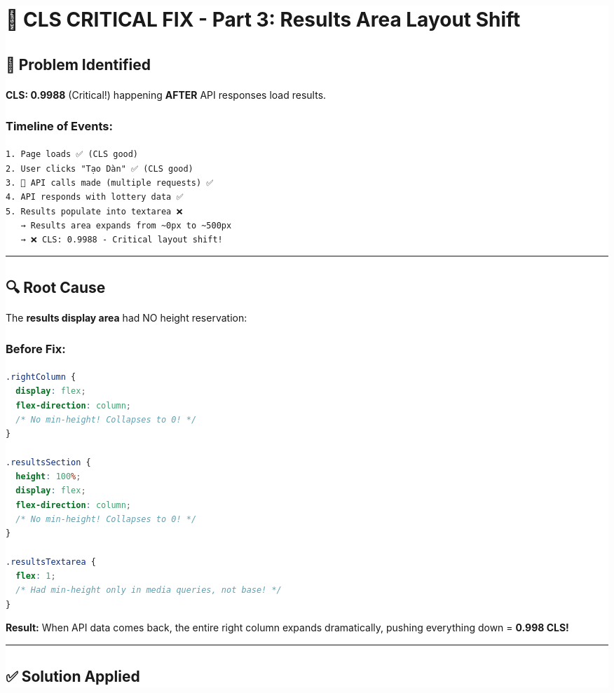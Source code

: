 # 🚨 CLS CRITICAL FIX - Part 3: Results Area Layout Shift

## 🎯 Problem Identified

**CLS: 0.9988** (Critical!) happening **AFTER** API responses load results.

### Timeline of Events:
```
1. Page loads ✅ (CLS good)
2. User clicks "Tạo Dàn" ✅ (CLS good)
3. 🚀 API calls made (multiple requests) ✅ 
4. API responds with lottery data ✅
5. Results populate into textarea ❌ 
   → Results area expands from ~0px to ~500px
   → ❌ CLS: 0.9988 - Critical layout shift!
```

---

## 🔍 Root Cause

The **results display area** had NO height reservation:

### Before Fix:
```css
.rightColumn {
  display: flex;
  flex-direction: column;
  /* No min-height! Collapses to 0! */
}

.resultsSection {
  height: 100%;
  display: flex;
  flex-direction: column;
  /* No min-height! Collapses to 0! */
}

.resultsTextarea {
  flex: 1;
  /* Had min-height only in media queries, not base! */
}
```

**Result:** When API data comes back, the entire right column expands dramatically, pushing everything down = **0.998 CLS!**

---

## ✅ Solution Applied
